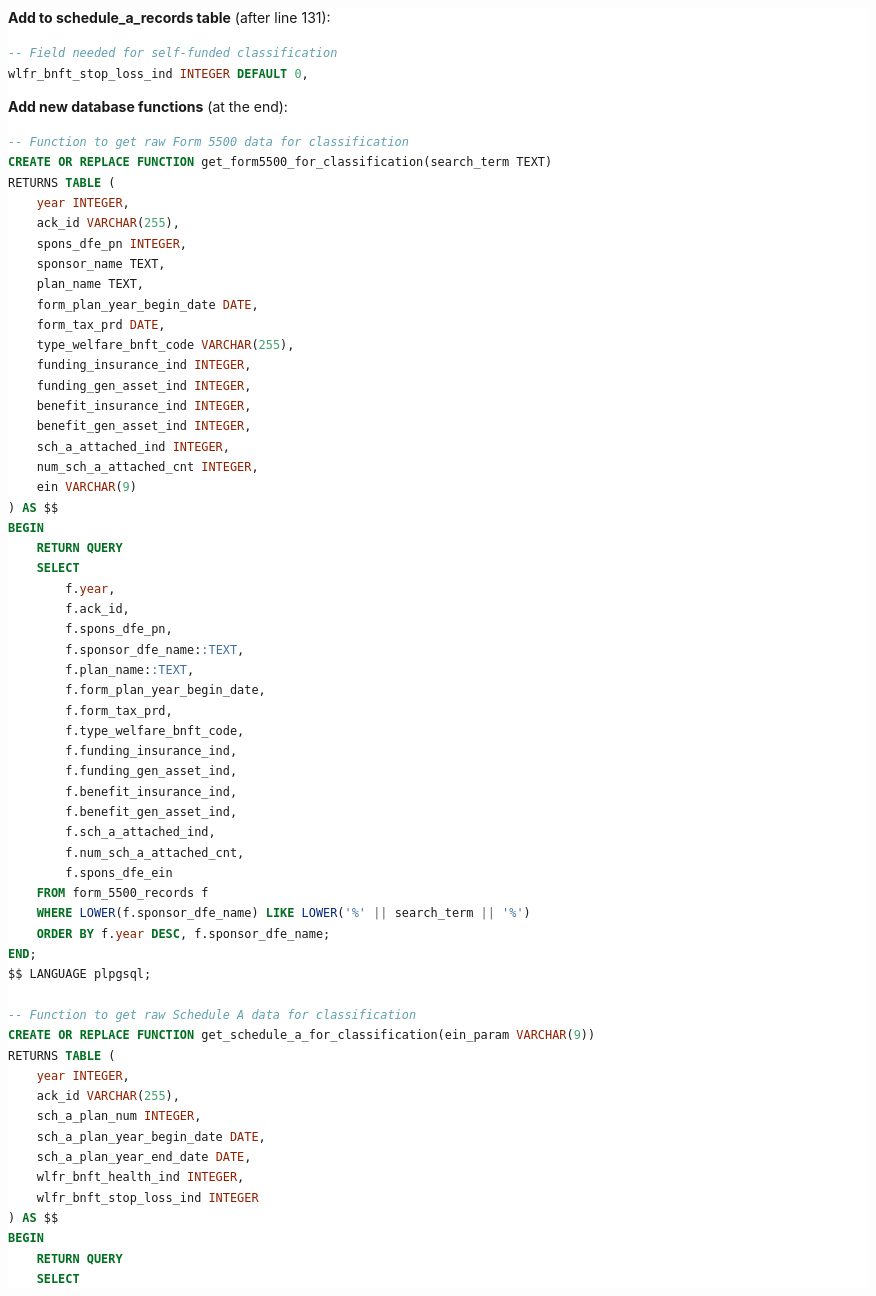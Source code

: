 **Add to schedule_a_records table** (after line 131):
```sql
-- Field needed for self-funded classification  
wlfr_bnft_stop_loss_ind INTEGER DEFAULT 0,
```

**Add new database functions** (at the end):
```sql
-- Function to get raw Form 5500 data for classification
CREATE OR REPLACE FUNCTION get_form5500_for_classification(search_term TEXT)
RETURNS TABLE (
    year INTEGER,
    ack_id VARCHAR(255),
    spons_dfe_pn INTEGER,
    sponsor_name TEXT,
    plan_name TEXT,
    form_plan_year_begin_date DATE,
    form_tax_prd DATE,
    type_welfare_bnft_code VARCHAR(255),
    funding_insurance_ind INTEGER,
    funding_gen_asset_ind INTEGER,
    benefit_insurance_ind INTEGER,
    benefit_gen_asset_ind INTEGER,
    sch_a_attached_ind INTEGER,
    num_sch_a_attached_cnt INTEGER,
    ein VARCHAR(9)
) AS $$
BEGIN
    RETURN QUERY
    SELECT 
        f.year,
        f.ack_id,
        f.spons_dfe_pn,
        f.sponsor_dfe_name::TEXT,
        f.plan_name::TEXT,
        f.form_plan_year_begin_date,
        f.form_tax_prd,
        f.type_welfare_bnft_code,
        f.funding_insurance_ind,
        f.funding_gen_asset_ind,
        f.benefit_insurance_ind,
        f.benefit_gen_asset_ind,
        f.sch_a_attached_ind,
        f.num_sch_a_attached_cnt,
        f.spons_dfe_ein
    FROM form_5500_records f
    WHERE LOWER(f.sponsor_dfe_name) LIKE LOWER('%' || search_term || '%')
    ORDER BY f.year DESC, f.sponsor_dfe_name;
END;
$$ LANGUAGE plpgsql;

-- Function to get raw Schedule A data for classification
CREATE OR REPLACE FUNCTION get_schedule_a_for_classification(ein_param VARCHAR(9))
RETURNS TABLE (
    year INTEGER,
    ack_id VARCHAR(255),
    sch_a_plan_num INTEGER,
    sch_a_plan_year_begin_date DATE,
    sch_a_plan_year_end_date DATE,
    wlfr_bnft_health_ind INTEGER,
    wlfr_bnft_stop_loss_ind INTEGER
) AS $$
BEGIN
    RETURN QUERY
    SELECT 
```